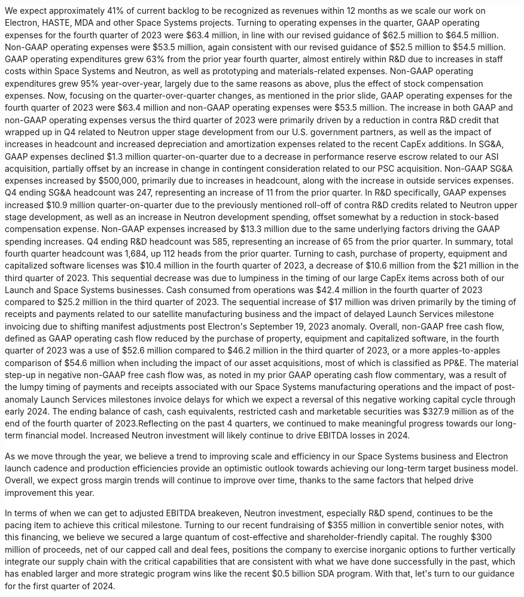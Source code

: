We expect approximately 41% of current backlog to be recognized as revenues within 12 months as we scale our work on Electron, HASTE, MDA and other Space Systems projects. Turning to operating expenses in the quarter, GAAP operating expenses for the fourth quarter of 2023 were $63.4 million, in line with our revised guidance of $62.5 million to $64.5 million. Non-GAAP operating expenses were $53.5 million, again consistent with our revised guidance of $52.5 million to $54.5 million. GAAP operating expenditures grew 63% from the prior year fourth quarter, almost entirely within R&D due to increases in staff costs within Space Systems and Neutron, as well as prototyping and materials-related expenses. Non-GAAP operating expenditures grew 95% year-over-year, largely due to the same reasons as above, plus the effect of stock compensation expenses. Now, focusing on the quarter-over-quarter changes, as mentioned in the prior slide, GAAP operating expenses for the fourth quarter of 2023 were $63.4 million and non-GAAP operating expenses were $53.5 million. The increase in both GAAP and non-GAAP operating expenses versus the third quarter of 2023 were primarily driven by a reduction in contra R&D credit that wrapped up in Q4 related to Neutron upper stage development from our U.S. government partners, as well as the impact of increases in headcount and increased depreciation and amortization expenses related to the recent CapEx additions. In SG&A, GAAP expenses declined $1.3 million quarter-on-quarter due to a decrease in performance reserve escrow related to our ASI acquisition, partially offset by an increase in change in contingent consideration related to our PSC acquisition. Non-GAAP SG&A expenses increased by $500,000, primarily due to increases in headcount, along with the increase in outside services expenses. Q4 ending SG&A headcount was 247, representing an increase of 11 from the prior quarter. In R&D specifically, GAAP expenses increased $10.9 million quarter-on-quarter due to the previously mentioned roll-off of contra R&D credits related to Neutron upper stage development, as well as an increase in Neutron development spending, offset somewhat by a reduction in stock-based compensation expense. Non-GAAP expenses increased by $13.3 million due to the same underlying factors driving the GAAP spending increases. Q4 ending R&D headcount was 585, representing an increase of 65 from the prior quarter. In summary, total fourth quarter headcount was 1,684, up 112 heads from the prior quarter. Turning to cash, purchase of property, equipment and capitalized software licenses was $10.4 million in the fourth quarter of 2023, a decrease of $10.6 million from the $21 million in the third quarter of 2023. This sequential decrease was due to lumpiness in the timing of our large CapEx items across both of our Launch and Space Systems businesses. Cash consumed from operations was $42.4 million in the fourth quarter of 2023 compared to $25.2 million in the third quarter of 2023. The sequential increase of $17 million was driven primarily by the timing of receipts and payments related to our satellite manufacturing business and the impact of delayed Launch Services milestone invoicing due to shifting manifest adjustments post Electron's September 19, 2023 anomaly. Overall, non-GAAP free cash flow, defined as GAAP operating cash flow reduced by the purchase of property, equipment and capitalized software, in the fourth quarter of 2023 was a use of $52.6 million compared to $46.2 million in the third quarter of 2023, or a more apples-to-apples comparison of $54.6 million when including the impact of our asset acquisitions, most of which is classified as PP&E. The material step-up in negative non-GAAP free cash flow was, as noted in my prior GAAP operating cash flow commentary, was a result of the lumpy timing of payments and receipts associated with our Space Systems manufacturing operations and the impact of post-anomaly Launch Services milestones invoice delays for which we expect a reversal of this negative working capital cycle through early 2024. The ending balance of cash, cash equivalents, restricted cash and marketable securities was $327.9 million as of the end of the fourth quarter of 2023.Reflecting on the past 4 quarters, we continued to make meaningful progress towards our long-term financial model. Increased Neutron investment will likely continue to drive EBITDA losses in 2024.

As we move through the year, we believe a trend to improving scale and efficiency in our Space Systems business and Electron launch cadence and production efficiencies provide an optimistic outlook towards achieving our long-term target business model. Overall, we expect gross margin trends will continue to improve over time, thanks to the same factors that helped drive improvement this year.

In terms of when we can get to adjusted EBITDA breakeven, Neutron investment, especially R&D spend, continues to be the pacing item to achieve this critical milestone. Turning to our recent fundraising of $355 million in convertible senior notes, with this financing, we believe we secured a large quantum of cost-effective and shareholder-friendly capital. The roughly $300 million of proceeds, net of our capped call and deal fees, positions the company to exercise inorganic options to further vertically integrate our supply chain with the critical capabilities that are consistent with what we have done successfully in the past, which has enabled larger and more strategic program wins like the recent $0.5 billion SDA program. With that, let's turn to our guidance for the first quarter of 2024.

